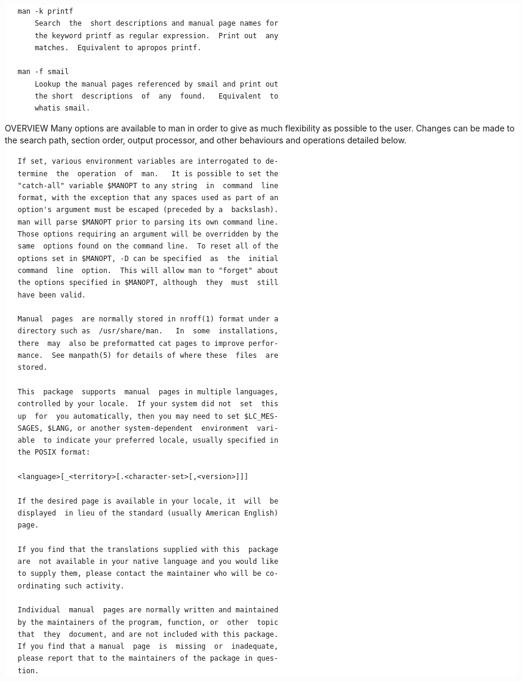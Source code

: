        man -k printf
           Search  the  short descriptions and manual page names for
           the keyword printf as regular expression.  Print out  any
           matches.  Equivalent to apropos printf.

       man -f smail
           Lookup the manual pages referenced by smail and print out
           the short  descriptions  of  any  found.   Equivalent  to
           whatis smail.

OVERVIEW
       Many  options  are  available to man in order to give as much
       flexibility as possible to the user.  Changes can be made  to
       the  search  path, section order, output processor, and other
       behaviours and operations detailed below.

       If set, various environment variables are interrogated to de‐
       termine  the  operation  of  man.   It is possible to set the
       "catch-all" variable $MANOPT to any string  in  command  line
       format, with the exception that any spaces used as part of an
       option's argument must be escaped (preceded by a  backslash).
       man will parse $MANOPT prior to parsing its own command line.
       Those options requiring an argument will be overridden by the
       same  options found on the command line.  To reset all of the
       options set in $MANOPT, -D can be specified  as  the  initial
       command  line  option.  This will allow man to "forget" about
       the options specified in $MANOPT, although  they  must  still
       have been valid.

       Manual  pages  are normally stored in nroff(1) format under a
       directory such as  /usr/share/man.   In  some  installations,
       there  may  also be preformatted cat pages to improve perfor‐
       mance.  See manpath(5) for details of where these  files  are
       stored.

       This  package  supports  manual  pages in multiple languages,
       controlled by your locale.  If your system did not  set  this
       up  for  you automatically, then you may need to set $LC_MES‐
       SAGES, $LANG, or another system-dependent  environment  vari‐
       able  to indicate your preferred locale, usually specified in
       the POSIX format:

       <language>[_<territory>[.<character-set>[,<version>]]]

       If the desired page is available in your locale, it  will  be
       displayed  in lieu of the standard (usually American English)
       page.

       If you find that the translations supplied with this  package
       are  not available in your native language and you would like
       to supply them, please contact the maintainer who will be co‐
       ordinating such activity.

       Individual  manual  pages are normally written and maintained
       by the maintainers of the program, function, or  other  topic
       that  they  document, and are not included with this package.
       If you find that a manual  page  is  missing  or  inadequate,
       please report that to the maintainers of the package in ques‐
       tion.

